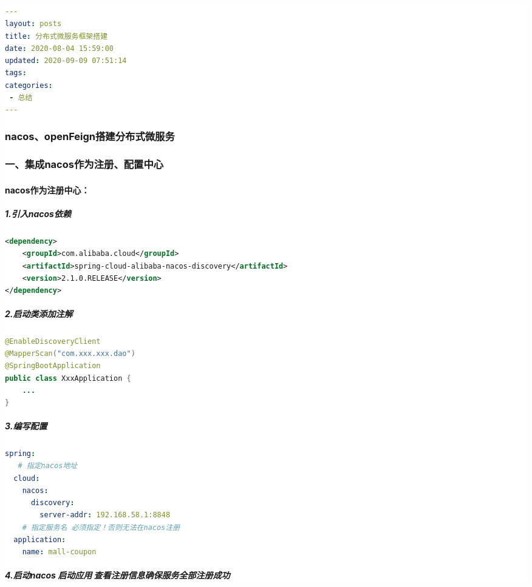 ```yaml
---
layout: posts
title: 分布式微服务框架搭建
date: 2020-08-04 15:59:00
updated: 2020-09-09 07:51:14
tags: 
categories: 
 - 总结
---
```

###  nacos、openFeign搭建分布式微服务

###  一、集成nacos作为注册、配置中心

####  nacos作为注册中心：

#####  1.引入nacos依赖

```xml
<dependency>
    <groupId>com.alibaba.cloud</groupId>
    <artifactId>spring-cloud-alibaba-nacos-discovery</artifactId>
    <version>2.1.0.RELEASE</version>
</dependency>
```

#####  2.启动类添加注解

```java
@EnableDiscoveryClient
@MapperScan("com.xxx.xxx.dao")
@SpringBootApplication
public class XxxApplication {
	...
}
```

#####  3.编写配置

```yml
spring:
   # 指定nacos地址 
  cloud:
    nacos:
      discovery:
        server-addr: 192.168.58.1:8848
    # 指定服务名 必须指定！否则无法在nacos注册
  application:
    name: mall-coupon
```

#####  4.启动nacos 启动应用 查看注册信息确保服务全部注册成功
